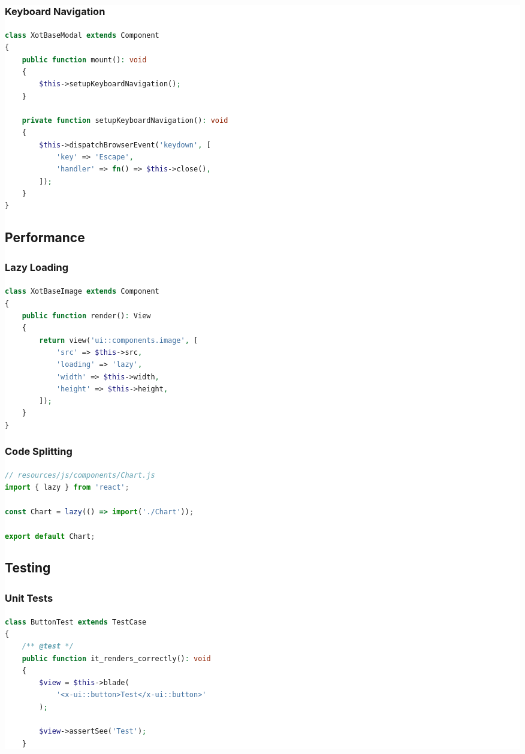 ### Keyboard Navigation
```php
class XotBaseModal extends Component
{
    public function mount(): void
    {
        $this->setupKeyboardNavigation();
    }
    
    private function setupKeyboardNavigation(): void
    {
        $this->dispatchBrowserEvent('keydown', [
            'key' => 'Escape',
            'handler' => fn() => $this->close(),
        ]);
    }
}
```

## Performance

### Lazy Loading
```php
class XotBaseImage extends Component
{
    public function render(): View
    {
        return view('ui::components.image', [
            'src' => $this->src,
            'loading' => 'lazy',
            'width' => $this->width,
            'height' => $this->height,
        ]);
    }
}
```

### Code Splitting
```javascript
// resources/js/components/Chart.js
import { lazy } from 'react';

const Chart = lazy(() => import('./Chart'));

export default Chart;
```

## Testing

### Unit Tests
```php
class ButtonTest extends TestCase
{
    /** @test */
    public function it_renders_correctly(): void
    {
        $view = $this->blade(
            '<x-ui::button>Test</x-ui::button>'
        );
        
        $view->assertSee('Test');
    }
```